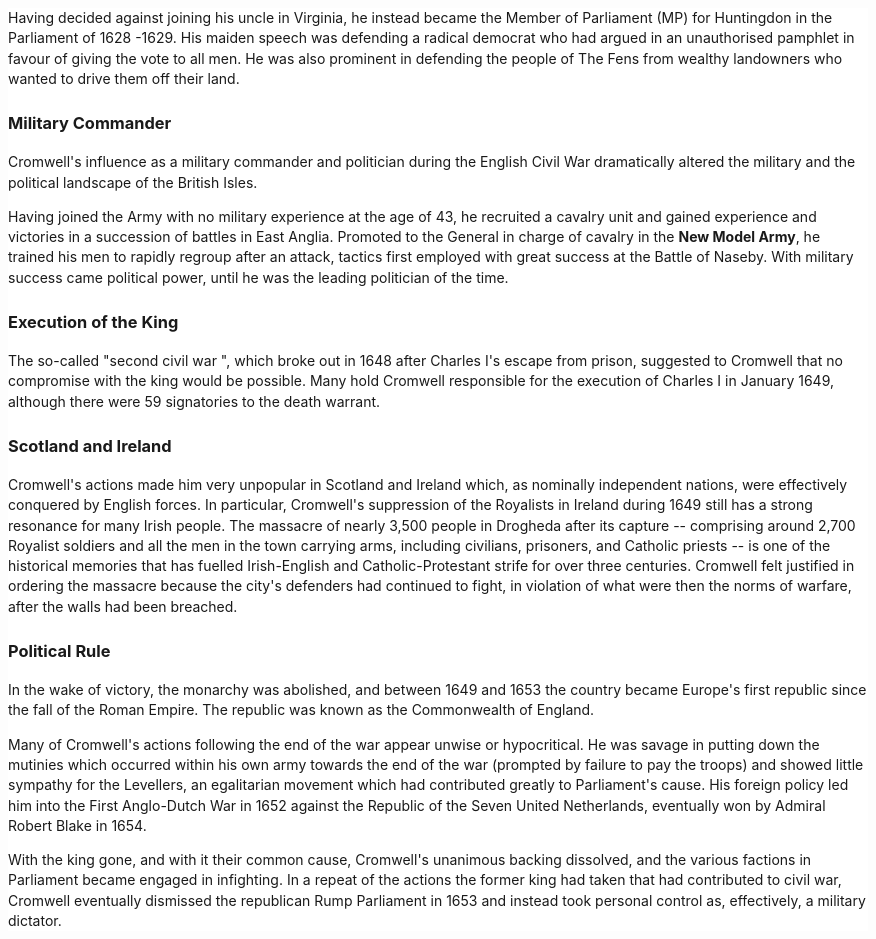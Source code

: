 
Having decided against joining his uncle in Virginia, he instead became the Member of Parliament (MP) for Huntingdon in the Parliament of 1628 -1629. His maiden speech was defending a radical democrat who had argued in an unauthorised pamphlet in favour of giving the vote to all men. He was also prominent in defending the people of The Fens from wealthy landowners who wanted to drive them off their land. 

### Military Commander

 
Cromwell's influence as a military commander and politician during the English Civil War dramatically altered the military and the political landscape of the British Isles.

Having joined the Army with no military experience at the age of 43, he recruited a cavalry unit and gained experience and victories in a succession of battles in East Anglia. Promoted to the General in charge of cavalry in the **New Model Army**, he trained his men to rapidly regroup after an attack, tactics first employed with great success at the Battle of Naseby. With military success came political power, until he was the leading politician of the time. 

### Execution of the King


The so-called "second civil war ", which broke out in 1648 after Charles I's escape from prison, suggested to Cromwell that no compromise with the king would be possible. Many hold Cromwell responsible for the execution of Charles I in January 1649, although there were 59 signatories to the death warrant. 

### Scotland and Ireland

 
Cromwell's actions made him very unpopular in Scotland and Ireland which, as nominally independent nations, were effectively conquered by English forces. In particular, Cromwell's suppression of the Royalists in Ireland during 1649 still has a strong resonance for many Irish people. The massacre of nearly 3,500 people in Drogheda after its capture -- comprising around 2,700 Royalist soldiers and all the men in the town carrying arms, including civilians, prisoners, and Catholic priests -- is one of the historical memories that has fuelled Irish-English and Catholic-Protestant strife for over three centuries. Cromwell felt justified in ordering the massacre because the city's defenders had continued to fight, in violation of what were then the norms of warfare, after the walls had been breached.

### Political Rule

 
In the wake of victory, the monarchy was abolished, and between 1649 and 1653 the country became Europe's first republic since the fall of the Roman Empire. The republic was known as the Commonwealth of England.

Many of Cromwell's actions following the end of the war appear unwise or hypocritical. He was savage in putting down the mutinies which occurred within his own army towards the end of the war (prompted by failure to pay the troops) and showed little sympathy for the Levellers, an egalitarian movement which had contributed greatly to Parliament's cause. His foreign policy led him into the First Anglo-Dutch War in 1652 against the Republic of the Seven United Netherlands, eventually won by Admiral Robert Blake in 1654.

With the king gone, and with it their common cause, Cromwell's unanimous backing dissolved, and the various factions in Parliament became engaged in infighting. In a repeat of the actions the former king had taken that had contributed to civil war, Cromwell eventually dismissed the republican Rump Parliament in 1653 and instead took personal control as, effectively, a military dictator.
